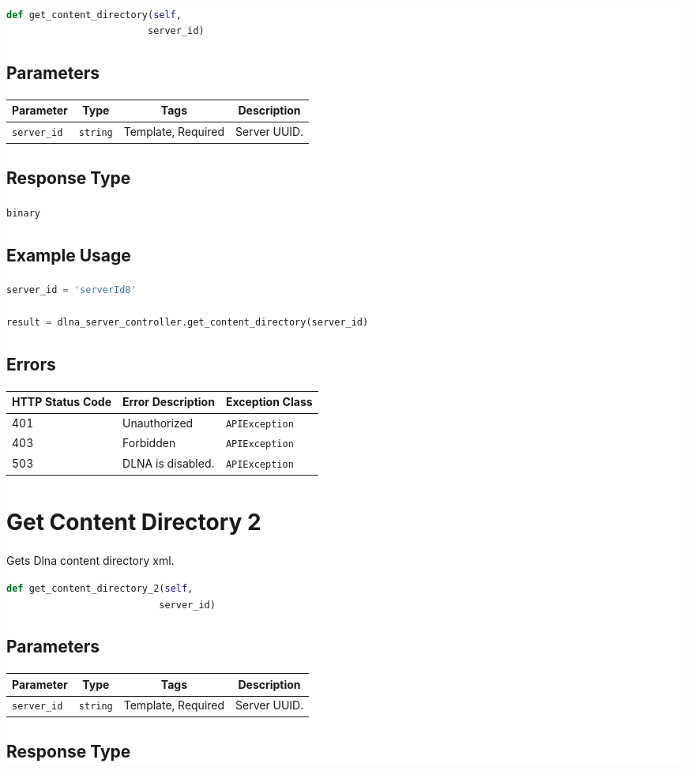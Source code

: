 ```python
def get_content_directory(self,
                         server_id)
```

## Parameters

| Parameter | Type | Tags | Description |
|  --- | --- | --- | --- |
| `server_id` | `string` | Template, Required | Server UUID. |

## Response Type

`binary`

## Example Usage

```python
server_id = 'serverId8'

result = dlna_server_controller.get_content_directory(server_id)
```

## Errors

| HTTP Status Code | Error Description | Exception Class |
|  --- | --- | --- |
| 401 | Unauthorized | `APIException` |
| 403 | Forbidden | `APIException` |
| 503 | DLNA is disabled. | `APIException` |


# Get Content Directory 2

Gets Dlna content directory xml.

```python
def get_content_directory_2(self,
                           server_id)
```

## Parameters

| Parameter | Type | Tags | Description |
|  --- | --- | --- | --- |
| `server_id` | `string` | Template, Required | Server UUID. |

## Response Type
